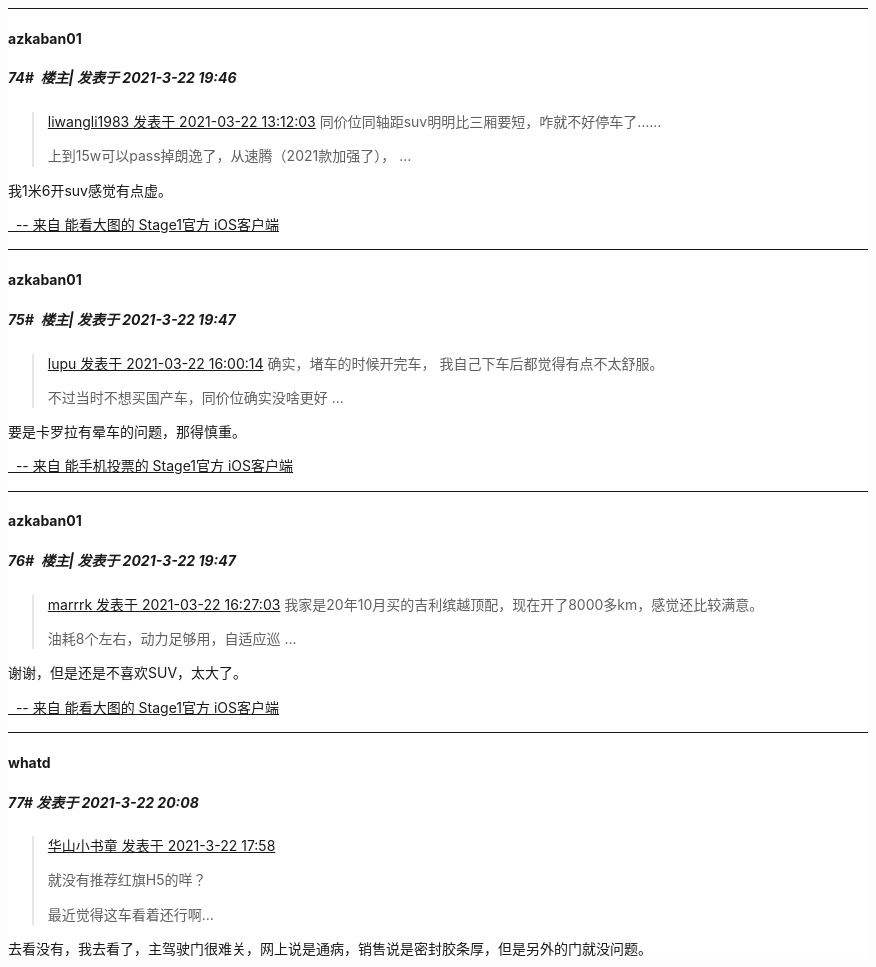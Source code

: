
*****

####  azkaban01  
##### 74#         楼主| 发表于 2021-3-22 19:46


<blockquote><a href="httphttps://bbs.saraba1st.com/2b/forum.php?mod=redirect&amp;goto=findpost&amp;pid=50698946&amp;ptid=1994363" target="_blank">liwangli1983 发表于 2021-03-22 13:12:03</a>
同价位同轴距suv明明比三厢要短，咋就不好停车了……


上到15w可以pass掉朗逸了，从速腾（2021款加强了）， ...</blockquote>我1米6开suv感觉有点虚。

[  -- 来自 能看大图的 Stage1官方 iOS客户端](https://itunes.apple.com/fi/app/saraba1st/id1221237470?mt=8)


*****

####  azkaban01  
##### 75#         楼主| 发表于 2021-3-22 19:47


<blockquote><a href="httphttps://bbs.saraba1st.com/2b/forum.php?mod=redirect&amp;goto=findpost&amp;pid=50700544&amp;ptid=1994363" target="_blank">lupu 发表于 2021-03-22 16:00:14</a>
确实，堵车的时候开完车， 我自己下车后都觉得有点不太舒服。

不过当时不想买国产车，同价位确实没啥更好 ...</blockquote>要是卡罗拉有晕车的问题，那得慎重。

[  -- 来自 能手机投票的 Stage1官方 iOS客户端](https://itunes.apple.com/fi/app/saraba1st/id1221237470?mt=8)


*****

####  azkaban01  
##### 76#         楼主| 发表于 2021-3-22 19:47


<blockquote><a href="httphttps://bbs.saraba1st.com/2b/forum.php?mod=redirect&amp;goto=findpost&amp;pid=50700820&amp;ptid=1994363" target="_blank">marrrk 发表于 2021-03-22 16:27:03</a>
我家是20年10月买的吉利缤越顶配，现在开了8000多km，感觉还比较满意。

油耗8个左右，动力足够用，自适应巡 ...</blockquote>谢谢，但是还是不喜欢SUV，太大了。

[  -- 来自 能看大图的 Stage1官方 iOS客户端](https://itunes.apple.com/fi/app/saraba1st/id1221237470?mt=8)


*****

####  whatd  
##### 77#       发表于 2021-3-22 20:08


<blockquote><a href="httphttps://bbs.saraba1st.com/2b/forum.php?mod=redirect&amp;goto=findpost&amp;pid=50701721&amp;ptid=1994363" target="_blank">华山小书童 发表于 2021-3-22 17:58</a>

就没有推荐红旗H5的咩？

最近觉得这车看着还行啊…</blockquote>
去看没有，我去看了，主驾驶门很难关，网上说是通病，销售说是密封胶条厚，但是另外的门就没问题。
